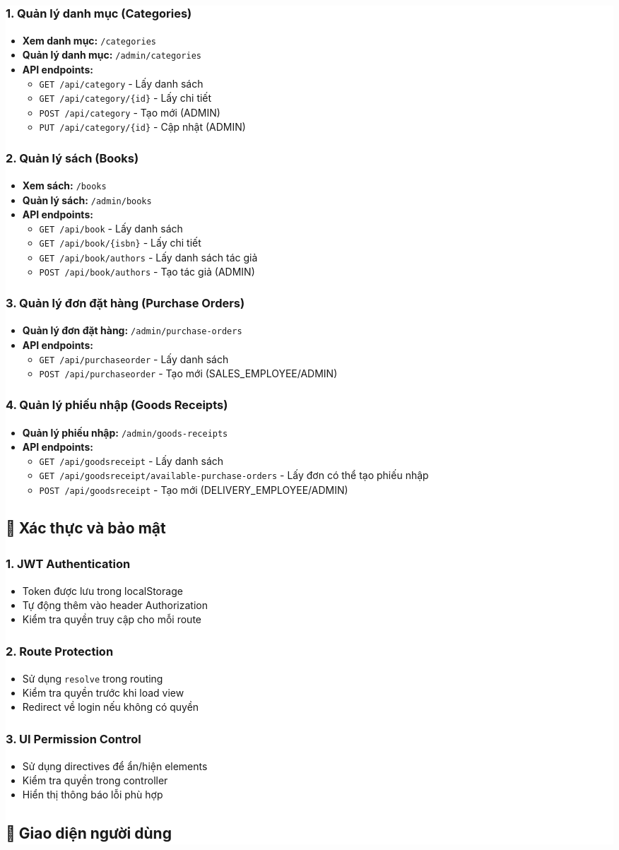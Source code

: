 ### 1. Quản lý danh mục (Categories)
- **Xem danh mục:** `/categories`
- **Quản lý danh mục:** `/admin/categories`
- **API endpoints:**
  - `GET /api/category` - Lấy danh sách
  - `GET /api/category/{id}` - Lấy chi tiết
  - `POST /api/category` - Tạo mới (ADMIN)
  - `PUT /api/category/{id}` - Cập nhật (ADMIN)

### 2. Quản lý sách (Books)
- **Xem sách:** `/books`
- **Quản lý sách:** `/admin/books`
- **API endpoints:**
  - `GET /api/book` - Lấy danh sách
  - `GET /api/book/{isbn}` - Lấy chi tiết
  - `GET /api/book/authors` - Lấy danh sách tác giả
  - `POST /api/book/authors` - Tạo tác giả (ADMIN)

### 3. Quản lý đơn đặt hàng (Purchase Orders)
- **Quản lý đơn đặt hàng:** `/admin/purchase-orders`
- **API endpoints:**
  - `GET /api/purchaseorder` - Lấy danh sách
  - `POST /api/purchaseorder` - Tạo mới (SALES_EMPLOYEE/ADMIN)

### 4. Quản lý phiếu nhập (Goods Receipts)
- **Quản lý phiếu nhập:** `/admin/goods-receipts`
- **API endpoints:**
  - `GET /api/goodsreceipt` - Lấy danh sách
  - `GET /api/goodsreceipt/available-purchase-orders` - Lấy đơn có thể tạo phiếu nhập
  - `POST /api/goodsreceipt` - Tạo mới (DELIVERY_EMPLOYEE/ADMIN)

## 🔐 Xác thực và bảo mật

### 1. JWT Authentication
- Token được lưu trong localStorage
- Tự động thêm vào header Authorization
- Kiểm tra quyền truy cập cho mỗi route

### 2. Route Protection
- Sử dụng `resolve` trong routing
- Kiểm tra quyền trước khi load view
- Redirect về login nếu không có quyền

### 3. UI Permission Control
- Sử dụng directives để ẩn/hiện elements
- Kiểm tra quyền trong controller
- Hiển thị thông báo lỗi phù hợp

## 🎨 Giao diện người dùng
